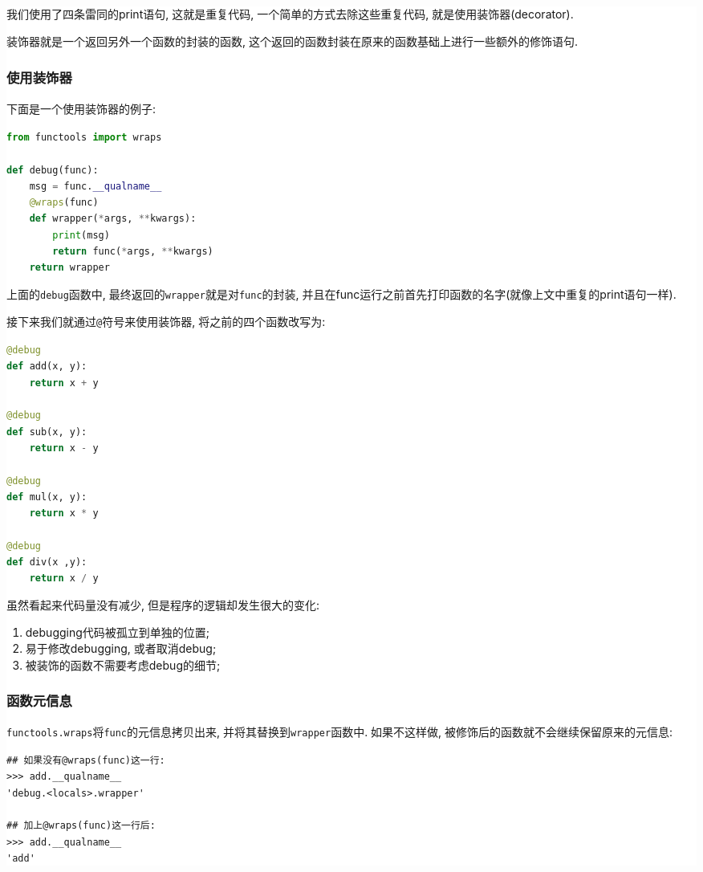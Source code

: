 我们使用了四条雷同的print语句, 这就是重复代码, 一个简单的方式去除这些重复代码, 就是使用装饰器(decorator).

装饰器就是一个返回另外一个函数的封装的函数, 这个返回的函数封装在原来的函数基础上进行一些额外的修饰语句.

### 使用装饰器

下面是一个使用装饰器的例子:

```python
from functools import wraps

def debug(func):
    msg = func.__qualname__
    @wraps(func)
    def wrapper(*args, **kwargs):
        print(msg)
        return func(*args, **kwargs)
    return wrapper
```

上面的`debug`函数中, 最终返回的`wrapper`就是对`func`的封装, 并且在func运行之前首先打印函数的名字(就像上文中重复的print语句一样).

接下来我们就通过`@`符号来使用装饰器, 将之前的四个函数改写为:

```python
@debug
def add(x, y):
    return x + y

@debug
def sub(x, y):
    return x - y

@debug
def mul(x, y):
    return x * y

@debug
def div(x ,y):
    return x / y
```

虽然看起来代码量没有减少, 但是程序的逻辑却发生很大的变化: 

1. debugging代码被孤立到单独的位置;
2. 易于修改debugging, 或者取消debug;
3. 被装饰的函数不需要考虑debug的细节;

### 函数元信息

`functools.wraps`将`func`的元信息拷贝出来, 并将其替换到`wrapper`函数中. 如果不这样做, 被修饰后的函数就不会继续保留原来的元信息:

```
## 如果没有@wraps(func)这一行:
>>> add.__qualname__
'debug.<locals>.wrapper'

## 加上@wraps(func)这一行后:
>>> add.__qualname__
'add'
```
